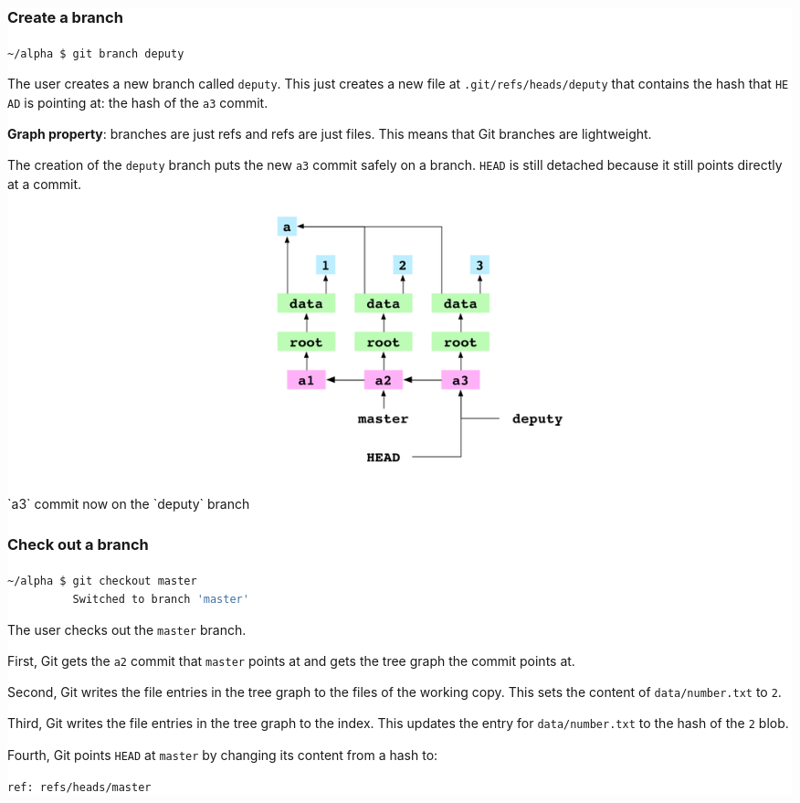 ### Create a branch


```bash
~/alpha $ git branch deputy
```

The user creates a new branch called `deputy`. This just creates a new file at `.git/refs/heads/deputy` that contains the hash that `HEAD` is pointing at: the hash of the `a3` commit.

**Graph property**: branches are just refs and refs are just files. This means that Git branches are lightweight.

The creation of the `deputy` branch puts the new `a3` commit safely on a branch. `HEAD` is still detached because it still points directly at a commit.

![`a3` commit now on the `deputy` branch](/images/git-from-the-inside-out/11-a3-on-deputy.png)
<div class="image-caption">`a3` commit now on the `deputy` branch</div>


### Check out a branch


```bash
~/alpha $ git checkout master
          Switched to branch 'master'
```

The user checks out the `master` branch.

First, Git gets the `a2` commit that `master` points at and gets the tree graph the commit points at.

Second, Git writes the file entries in the tree graph to the files of the working copy. This sets the content of `data/number.txt` to `2`.

Third, Git writes the file entries in the tree graph to the index. This updates the entry for `data/number.txt` to the hash of the `2` blob.

Fourth, Git points `HEAD` at `master` by changing its content from a hash to:

```
ref: refs/heads/master
```
